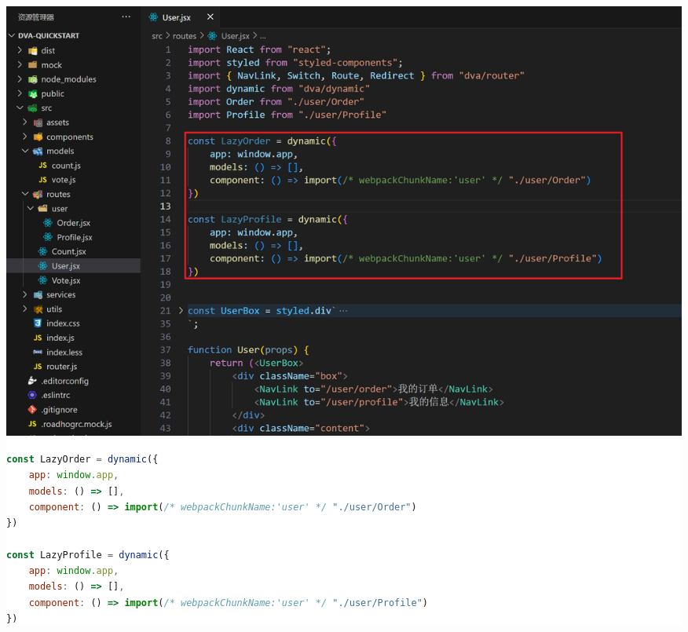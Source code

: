 ![1712448811649](./assets/1712448811649.png)

```js
const LazyOrder = dynamic({
    app: window.app,
    models: () => [],
    component: () => import(/* webpackChunkName:'user' */ "./user/Order")
})

const LazyProfile = dynamic({
    app: window.app,
    models: () => [],
    component: () => import(/* webpackChunkName:'user' */ "./user/Profile")
})
```
